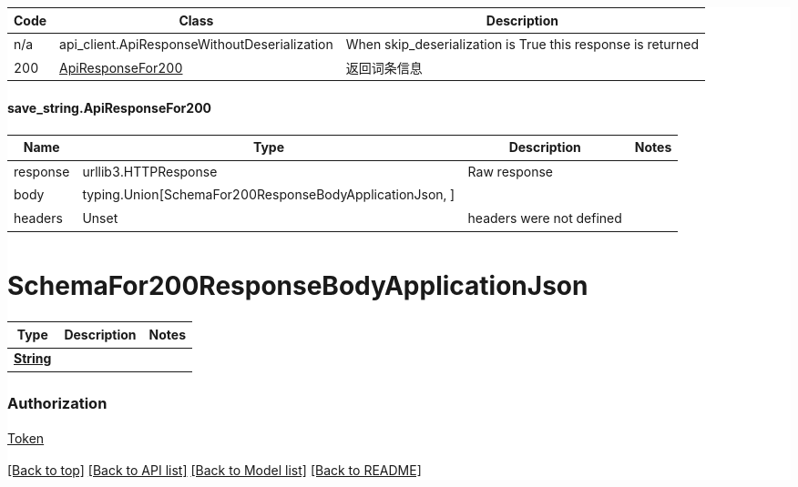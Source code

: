 Code | Class | Description
------------- | ------------- | -------------
n/a | api_client.ApiResponseWithoutDeserialization | When skip_deserialization is True this response is returned
200 | [ApiResponseFor200](#save_string.ApiResponseFor200) | 返回词条信息

#### save_string.ApiResponseFor200
Name | Type | Description  | Notes
------------- | ------------- | ------------- | -------------
response | urllib3.HTTPResponse | Raw response |
body | typing.Union[SchemaFor200ResponseBodyApplicationJson, ] |  |
headers | Unset | headers were not defined |

# SchemaFor200ResponseBodyApplicationJson
Type | Description  | Notes
------------- | ------------- | -------------
[**String**](../../models/String.md) |  | 


### Authorization

[Token](../../../README.md#Token)

[[Back to top]](#__pageTop) [[Back to API list]](../../../README.md#documentation-for-api-endpoints) [[Back to Model list]](../../../README.md#documentation-for-models) [[Back to README]](../../../README.md)

